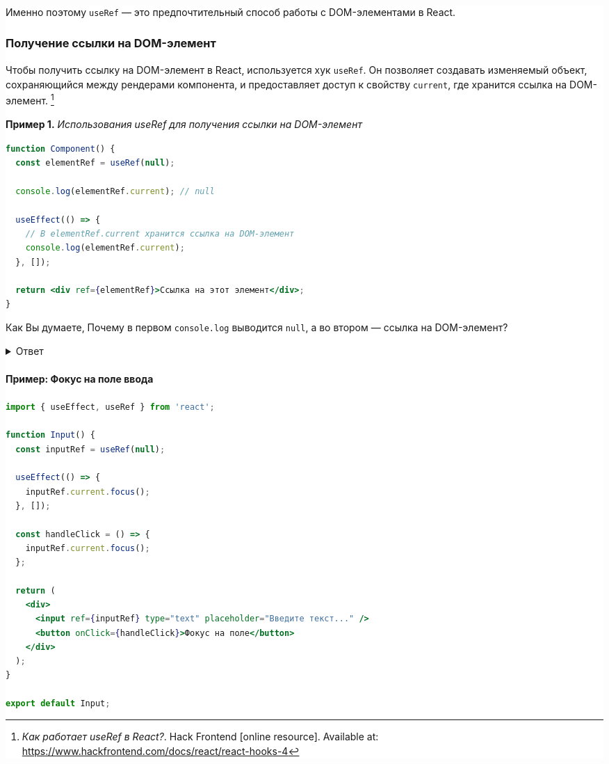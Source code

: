 Именно поэтому `useRef` — это предпочтительный способ работы с DOM-элементами в React.

### Получение ссылки на DOM-элемент

​Чтобы получить ссылку на DOM-элемент в React, используется хук `useRef`. Он позволяет создавать изменяемый объект, сохраняющийся между рендерами компонента, и предоставляет доступ к свойству `current`, где хранится ссылка на DOM-элемент. [^3] ​

**Пример 1.** _Использования useRef для получения ссылки на DOM-элемент_

```jsx
function Component() {
  const elementRef = useRef(null);

  console.log(elementRef.current); // null

  useEffect(() => {
    // В elementRef.current хранится ссылка на DOM-элемент
    console.log(elementRef.current);
  }, []);

  return <div ref={elementRef}>Ссылка на этот элемент</div>;
}
```

Как Вы думаете, Почему в первом `console.log` выводится `null`, а во втором — ссылка на DOM-элемент?

<details><summary>Ответ</summary></details>

#### Пример: Фокус на поле ввода

```jsx
import { useEffect, useRef } from 'react';

function Input() {
  const inputRef = useRef(null);

  useEffect(() => {
    inputRef.current.focus();
  }, []);

  const handleClick = () => {
    inputRef.current.focus();
  };

  return (
    <div>
      <input ref={inputRef} type="text" placeholder="Введите текст..." />
      <button onClick={handleClick}>Фокус на поле</button>
    </div>
  );
}

export default Input;
```


[^1]: _Referencing Values with Refs_. react.dev [online resource]. Available at: https://react.dev/learn/referencing-values-with-refs
[^2]: _Manipulating the DOM with Refs_. react.dev [online resource]. Available at: https://react.dev/learn/manipulating-the-dom-with-refs
[^3]: _Как работает useRef в React?_. Hack Frontend [online resource]. Available at: https://www.hackfrontend.com/docs/react/react-hooks-4
